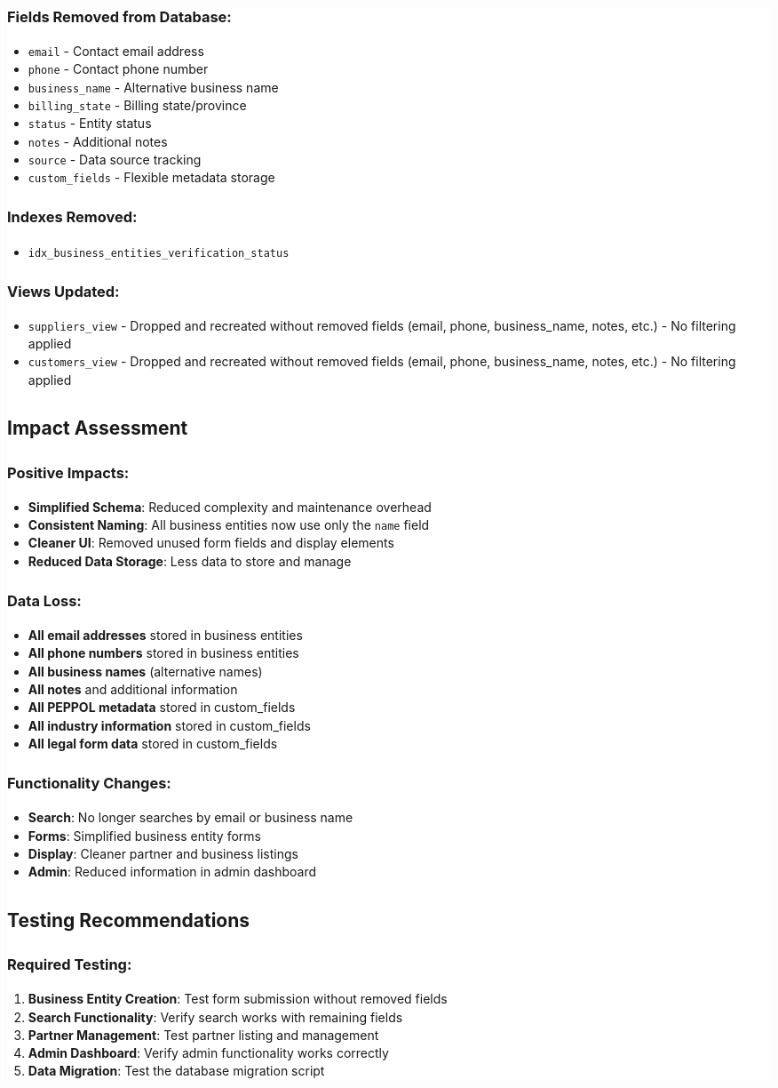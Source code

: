 ### **Fields Removed from Database:**
- `email` - Contact email address
- `phone` - Contact phone number  
- `business_name` - Alternative business name
- `billing_state` - Billing state/province
- `status` - Entity status
- `notes` - Additional notes
- `source` - Data source tracking
- `custom_fields` - Flexible metadata storage

### **Indexes Removed:**
- `idx_business_entities_verification_status`

### **Views Updated:**
- `suppliers_view` - Dropped and recreated without removed fields (email, phone, business_name, notes, etc.) - No filtering applied
- `customers_view` - Dropped and recreated without removed fields (email, phone, business_name, notes, etc.) - No filtering applied

## Impact Assessment

### **Positive Impacts:**
- **Simplified Schema**: Reduced complexity and maintenance overhead
- **Consistent Naming**: All business entities now use only the `name` field
- **Cleaner UI**: Removed unused form fields and display elements
- **Reduced Data Storage**: Less data to store and manage

### **Data Loss:**
- **All email addresses** stored in business entities
- **All phone numbers** stored in business entities
- **All business names** (alternative names)
- **All notes** and additional information
- **All PEPPOL metadata** stored in custom_fields
- **All industry information** stored in custom_fields
- **All legal form data** stored in custom_fields

### **Functionality Changes:**
- **Search**: No longer searches by email or business name
- **Forms**: Simplified business entity forms
- **Display**: Cleaner partner and business listings
- **Admin**: Reduced information in admin dashboard

## Testing Recommendations

### **Required Testing:**
1. **Business Entity Creation**: Test form submission without removed fields
2. **Search Functionality**: Verify search works with remaining fields
3. **Partner Management**: Test partner listing and management
4. **Admin Dashboard**: Verify admin functionality works correctly
5. **Data Migration**: Test the database migration script
